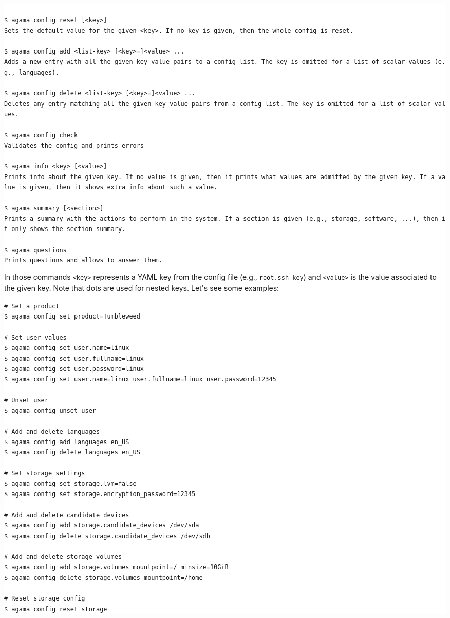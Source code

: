 ~~~

$ agama config reset [<key>]
Sets the default value for the given <key>. If no key is given, then the whole config is reset.

$ agama config add <list-key> [<key>=]<value> ...
Adds a new entry with all the given key-value pairs to a config list. The key is omitted for a list of scalar values (e.g., languages).

$ agama config delete <list-key> [<key>=]<value> ...
Deletes any entry matching all the given key-value pairs from a config list. The key is omitted for a list of scalar values.

$ agama config check
Validates the config and prints errors

$ agama info <key> [<value>]
Prints info about the given key. If no value is given, then it prints what values are admitted by the given key. If a value is given, then it shows extra info about such a value.

$ agama summary [<section>]
Prints a summary with the actions to perform in the system. If a section is given (e.g., storage, software, ...), then it only shows the section summary.

$ agama questions
Prints questions and allows to answer them.

~~~

In those commands `<key>` represents a YAML key from the config file (e.g., `root.ssh_key`) and `<value>` is the value associated to the given key. Note that dots are used for nested keys. Let's see some examples:

~~~
# Set a product
$ agama config set product=Tumbleweed

# Set user values
$ agama config set user.name=linux
$ agama config set user.fullname=linux
$ agama config set user.password=linux
$ agama config set user.name=linux user.fullname=linux user.password=12345

# Unset user
$ agama config unset user

# Add and delete languages
$ agama config add languages en_US
$ agama config delete languages en_US

# Set storage settings
$ agama config set storage.lvm=false
$ agama config set storage.encryption_password=12345

# Add and delete candidate devices
$ agama config add storage.candidate_devices /dev/sda
$ agama config delete storage.candidate_devices /dev/sdb

# Add and delete storage volumes
$ agama config add storage.volumes mountpoint=/ minsize=10GiB
$ agama config delete storage.volumes mountpoint=/home

# Reset storage config
$ agama config reset storage

~~~